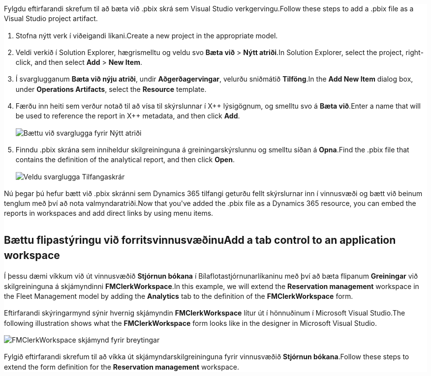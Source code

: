 <span data-ttu-id="264ac-123">Fylgdu eftirfarandi skrefum til að bæta við .pbix skrá sem Visual Studio verkgervingu.</span><span class="sxs-lookup"><span data-stu-id="264ac-123">Follow these steps to add a .pbix file as a Visual Studio project artifact.</span></span>

1. <span data-ttu-id="264ac-124">Stofna nýtt verk í viðeigandi líkani.</span><span class="sxs-lookup"><span data-stu-id="264ac-124">Create a new project in the appropriate model.</span></span>
2. <span data-ttu-id="264ac-125">Veldi verkið í Solution Explorer, hægrismelltu og veldu svo **Bæta við** > **Nýtt atriði**.</span><span class="sxs-lookup"><span data-stu-id="264ac-125">In Solution Explorer, select the project, right-click, and then select **Add** > **New Item**.</span></span>
3. <span data-ttu-id="264ac-126">Í svarglugganum **Bæta við nýju atriði**, undir **Aðgerðagervingar**, velurðu sniðmátið **Tilföng**.</span><span class="sxs-lookup"><span data-stu-id="264ac-126">In the **Add New Item** dialog box, under **Operations Artifacts**, select the **Resource** template.</span></span>
4. <span data-ttu-id="264ac-127">Færðu inn heiti sem verður notað til að vísa til skýrslunnar í X++ lýsigögnum, og smelltu svo á **Bæta við**.</span><span class="sxs-lookup"><span data-stu-id="264ac-127">Enter a name that will be used to reference the report in X++ metadata, and then click **Add**.</span></span>

    ![Bættu við svarglugga fyrir Nýtt atriði](media/analytical-workspace-add.png)

5. <span data-ttu-id="264ac-129">Finndu .pbix skrána sem inniheldur skilgreininguna á greiningarskýrslunnu og smelltu síðan á **Opna**.</span><span class="sxs-lookup"><span data-stu-id="264ac-129">Find the .pbix file that contains the definition of the analytical report, and then click **Open**.</span></span>

    ![Veldu svarglugga Tilfangaskrár](media/analytical-workspace-select-resource.png)

<span data-ttu-id="264ac-131">Nú þegar þú hefur bætt við .pbix skránni sem Dynamics 365 tilfangi geturðu fellt skýrslurnar inn í vinnusvæði og bætt við beinum tenglum með því að nota valmyndaratriði.</span><span class="sxs-lookup"><span data-stu-id="264ac-131">Now that you've added the .pbix file as a Dynamics 365 resource, you can embed the reports in workspaces and add direct links by using menu items.</span></span>

## <a name="add-a-tab-control-to-an-application-workspace"></a><span data-ttu-id="264ac-132">Bættu flipastýringu við forritsvinnusvæðinu</span><span class="sxs-lookup"><span data-stu-id="264ac-132">Add a tab control to an application workspace</span></span>
<span data-ttu-id="264ac-133">Í þessu dæmi víkkum við út vinnusvæðið **Stjórnun bókana** í Bílaflotastjórnunarlíkaninu með því að bæta flipanum **Greiningar** við skilgreininguna á skjámyndinni **FMClerkWorkspace**.</span><span class="sxs-lookup"><span data-stu-id="264ac-133">In this example, we will extend the **Reservation management** workspace in the Fleet Management model by adding the **Analytics** tab to the definition of the **FMClerkWorkspace** form.</span></span>

<span data-ttu-id="264ac-134">Eftirfarandi skýringarmynd sýnir hvernig skjámyndin **FMClerkWorkspace** lítur út í hönnuðinum í Microsoft Visual Studio.</span><span class="sxs-lookup"><span data-stu-id="264ac-134">The following illustration shows what the **FMClerkWorkspace** form looks like in the designer in Microsoft Visual Studio.</span></span>

![FMClerkWorkspace skjámynd fyrir breytingar](media/analytical-workspace-definition-before.png)

<span data-ttu-id="264ac-136">Fylgið eftirfarandi skrefum til að víkka út skjámyndarskilgreininguna fyrir vinnusvæðið **Stjórnun bókana**.</span><span class="sxs-lookup"><span data-stu-id="264ac-136">Follow these steps to extend the form definition for the **Reservation management** workspace.</span></span>
